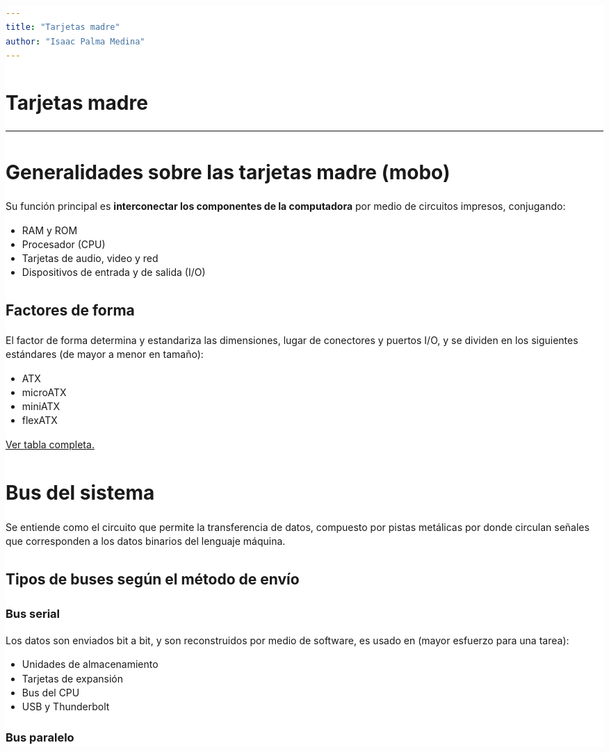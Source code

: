 ```yaml
---
title: "Tarjetas madre"
author: "Isaac Palma Medina"
---
```

# Tarjetas madre

***

# Generalidades sobre las tarjetas madre (mobo)

Su función principal es **interconectar los componentes de la computadora** por medio de circuitos impresos, conjugando:

- RAM y ROM
- Procesador (CPU)
- Tarjetas de audio, video y red
- Dispositivos de entrada y de salida (I/O)

## Factores de forma

El factor de forma determina y estandariza las dimensiones, lugar de conectores y puertos I/O, y se dividen en los siguientes estándares (de mayor a menor en tamaño):

- ATX
- microATX
- miniATX
- flexATX

[Ver tabla completa.](https://youtu.be/Ao7xDX8g9tw?t=686)

# Bus del sistema

Se entiende como el circuito que permite la transferencia de datos, compuesto por pistas metálicas por donde circulan señales que corresponden a los datos binarios del lenguaje máquina.

## Tipos de buses según el método de envío

### Bus serial

Los datos son enviados bit a bit, y son reconstruidos por medio de software, es usado en (mayor esfuerzo para una tarea):

- Unidades de almacenamiento
- Tarjetas de expansión
- Bus del CPU
- USB y Thunderbolt

### Bus paralelo
